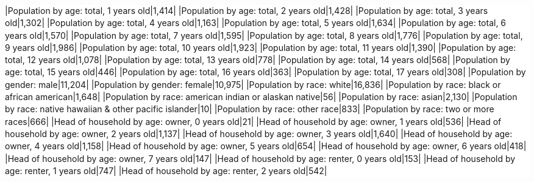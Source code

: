 |Population by age: total, 1 years old|1,414|
|Population by age: total, 2 years old|1,428|
|Population by age: total, 3 years old|1,302|
|Population by age: total, 4 years old|1,163|
|Population by age: total, 5 years old|1,634|
|Population by age: total, 6 years old|1,570|
|Population by age: total, 7 years old|1,595|
|Population by age: total, 8 years old|1,776|
|Population by age: total, 9 years old|1,986|
|Population by age: total, 10 years old|1,923|
|Population by age: total, 11 years old|1,390|
|Population by age: total, 12 years old|1,078|
|Population by age: total, 13 years old|778|
|Population by age: total, 14 years old|568|
|Population by age: total, 15 years old|446|
|Population by age: total, 16 years old|363|
|Population by age: total, 17 years old|308|
|Population by gender: male|11,204|
|Population by gender: female|10,975|
|Population by race: white|16,836|
|Population by race: black or african american|1,648|
|Population by race: american indian or alaskan native|56|
|Population by race: asian|2,130|
|Population by race: native hawaiian & other pacific islander|10|
|Population by race: other race|833|
|Population by race: two or more races|666|
|Head of household by age: owner, 0 years old|21|
|Head of household by age: owner, 1 years old|536|
|Head of household by age: owner, 2 years old|1,137|
|Head of household by age: owner, 3 years old|1,640|
|Head of household by age: owner, 4 years old|1,158|
|Head of household by age: owner, 5 years old|654|
|Head of household by age: owner, 6 years old|418|
|Head of household by age: owner, 7 years old|147|
|Head of household by age: renter, 0 years old|153|
|Head of household by age: renter, 1 years old|747|
|Head of household by age: renter, 2 years old|542|